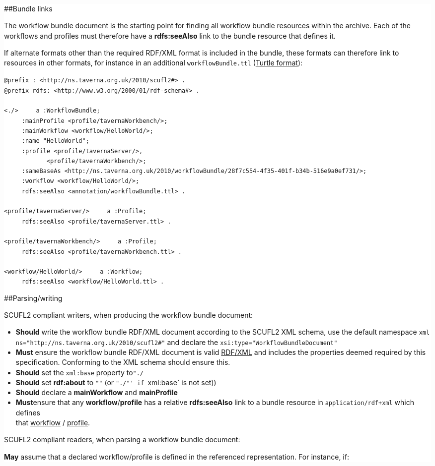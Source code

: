 ##Bundle links

The workflow bundle document is the starting point for finding all workflow bundle resources within the archive. 
Each of the workflows and profiles must therefore have a **rdfs:seeAlso** link to the bundle resource that defines it.

If alternate formats other than the required RDF/XML format is included in the bundle, 
   these formats can therefore link to resources in other formats, for instance in an additional `workflowBundle.ttl` 
   ([Turtle format](http://www.w3.org/TeamSubmission/turtle/)):

    @prefix : <http://ns.taverna.org.uk/2010/scufl2#> .
    @prefix rdfs: <http://www.w3.org/2000/01/rdf-schema#> .
     
    <./>     a :WorkflowBundle;
         :mainProfile <profile/tavernaWorkbench/>;
         :mainWorkflow <workflow/HelloWorld/>;
         :name "HelloWorld";
         :profile <profile/tavernaServer/>,
                <profile/tavernaWorkbench/>;
         :sameBaseAs <http://ns.taverna.org.uk/2010/workflowBundle/28f7c554-4f35-401f-b34b-516e9a0ef731/>;
         :workflow <workflow/HelloWorld/>;
         rdfs:seeAlso <annotation/workflowBundle.ttl> .
     
    <profile/tavernaServer/>     a :Profile;
         rdfs:seeAlso <profile/tavernaServer.ttl> .
     
    <profile/tavernaWorkbench/>     a :Profile;
         rdfs:seeAlso <profile/tavernaWorkbench.ttl> .
     
    <workflow/HelloWorld/>     a :Workflow;
         rdfs:seeAlso <workflow/HelloWorld.ttl> .

##Parsing/writing

SCUFL2 compliant writers, when producing the workflow bundle document:

 - **Should** write the workflow bundle RDF/XML document according to the SCUFL2 XML schema, 
      use the default namespace `xmlns="http://ns.taverna.org.uk/2010/scufl2#"` and declare the 
      `xsi:type="WorkflowBundleDocument"`
 - **Must** ensure the workflow bundle RDF/XML document is valid [RDF/XML](http://www.w3.org/TR/REC-rdf-syntax/) 
     and includes the properties deemed required by this specification. 
   Conforming to the XML schema should ensure this.
 - **Should** set the `xml:base` property to`"./`
 - **Should** set **rdf:about** to `""` (or `"./"' if `xml:base` is not set))
 - **Should** declare a **mainWorkflow** and **mainProfile**
 - **Must**ensure that any **workflow**/**profile** has a relative **rdfs:seeAlso** link to a bundle resource in 
     `application/rdf+xml` which defines   
    that [workflow](/documentation/scufl2/workflow) / [profile](/documentation/scufl2/profile).

SCUFL2 compliant readers, when parsing a workflow bundle document:

**May** assume that a declared workflow/profile is defined in the referenced representation. 
  For instance, if:
